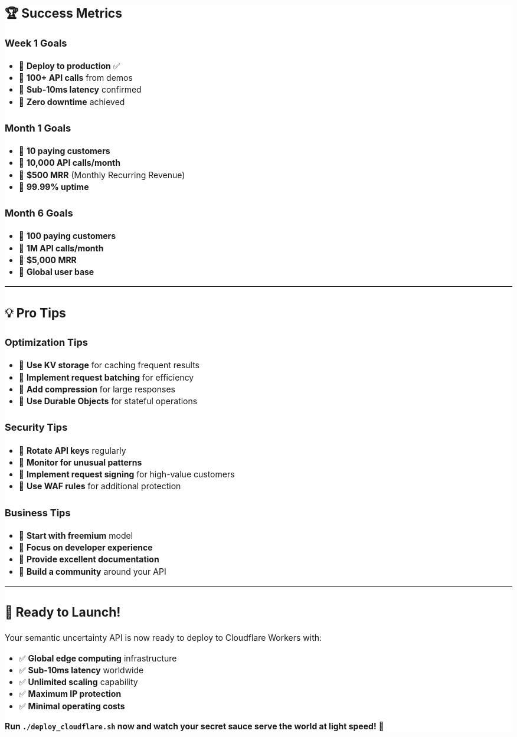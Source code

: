 
## **🏆 Success Metrics**

### **Week 1 Goals**
- 🎯 **Deploy to production** ✅
- 🎯 **100+ API calls** from demos
- 🎯 **Sub-10ms latency** confirmed
- 🎯 **Zero downtime** achieved

### **Month 1 Goals**
- 🎯 **10 paying customers**
- 🎯 **10,000 API calls/month**
- 🎯 **$500 MRR** (Monthly Recurring Revenue)
- 🎯 **99.99% uptime**

### **Month 6 Goals**
- 🎯 **100 paying customers**
- 🎯 **1M API calls/month**
- 🎯 **$5,000 MRR**
- 🎯 **Global user base**

---

## **💡 Pro Tips**

### **Optimization Tips**
- 🔧 **Use KV storage** for caching frequent results
- 🔧 **Implement request batching** for efficiency
- 🔧 **Add compression** for large responses
- 🔧 **Use Durable Objects** for stateful operations

### **Security Tips**
- 🔐 **Rotate API keys** regularly
- 🔐 **Monitor for unusual patterns**
- 🔐 **Implement request signing** for high-value customers
- 🔐 **Use WAF rules** for additional protection

### **Business Tips**
- 💼 **Start with freemium** model
- 💼 **Focus on developer experience**
- 💼 **Provide excellent documentation**
- 💼 **Build a community** around your API

---

## **🎉 Ready to Launch!**

Your semantic uncertainty API is now ready to deploy to Cloudflare Workers with:

- ✅ **Global edge computing** infrastructure
- ✅ **Sub-10ms latency** worldwide
- ✅ **Unlimited scaling** capability
- ✅ **Maximum IP protection**
- ✅ **Minimal operating costs**

**Run `./deploy_cloudflare.sh` now and watch your secret sauce serve the world at light speed!** 🚀 